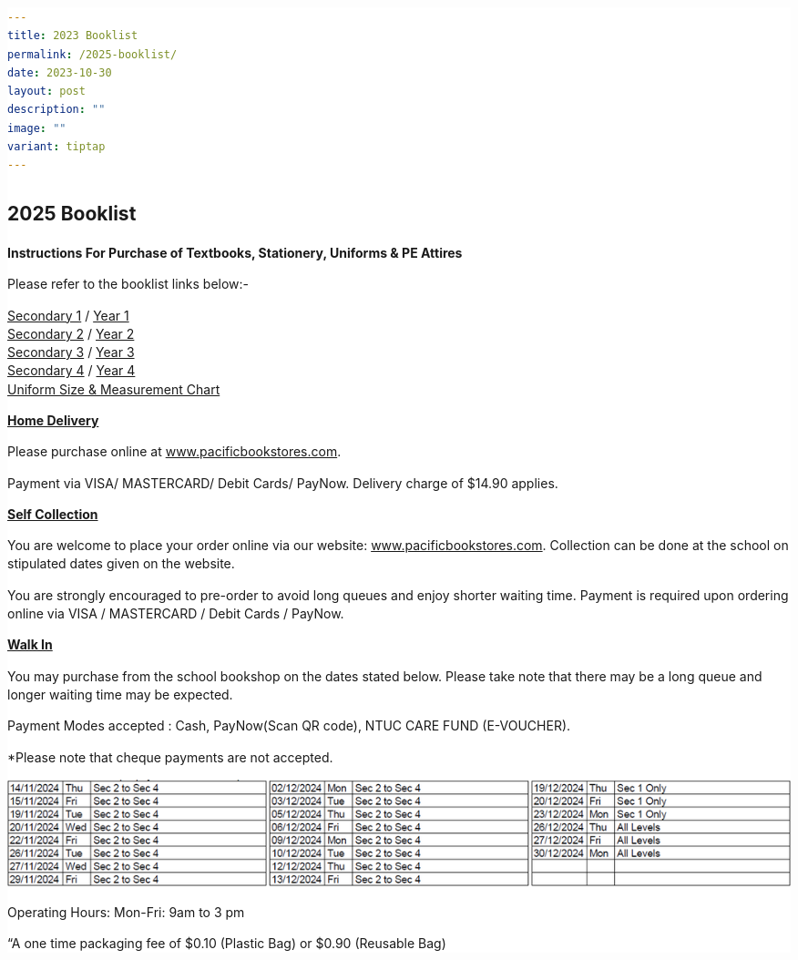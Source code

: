 ```yaml
---
title: 2023 Booklist
permalink: /2025-booklist/
date: 2023-10-30
layout: post
description: ""
image: ""
variant: tiptap
---
```

<h2><strong>2025 Booklist</strong></h2>
<p><strong>Instructions For Purchase of Textbooks, Stationery, Uniforms &amp; PE Attires</strong>
</p>
<p>Please refer to the booklist links below:-</p>
<p><a href="/files/S1_2025_.pdf" rel="noopener noreferrer nofollow" target="_blank">Secondary 1</a> /
<a href="/files/Y1_2025_.pdf" rel="noopener noreferrer nofollow" target="_blank">Year 1</a>
<br><a href="/files/S2_2025.pdf" rel="noopener noreferrer nofollow" target="_blank">Secondary 2</a> /
<a href="/files/Y2__IP_.pdf" rel="noopener noreferrer nofollow" target="_blank">Year 2</a>
<br><a href="/files/S3_2025.pdf" rel="noopener noreferrer nofollow" target="_blank">Secondary 3</a> /
<a href="/files/Y3_2025.pdf" rel="noopener noreferrer nofollow" target="_blank">Year 3</a>
<br><a href="/files/S4_2025.pdf" rel="noopener noreferrer nofollow" target="_blank">Secondary 4</a> /
<a href="/files/Y4_2025.pdf" rel="noopener noreferrer nofollow" target="_blank">Year 4</a>
<br><a href="/files/4c-VS-Uniform.pdf" rel="noopener noreferrer nofollow" target="_blank">Uniform Size &amp; Measurement Chart</a>
</p>
<p><strong><u>Home Delivery</u></strong>
</p>
<p>Please purchase online at <a href="http://www.pacificbookstores.com" rel="noopener noreferrer nofollow" target="_blank">www.pacificbookstores.com</a>.</p>
<p>Payment via VISA/ MASTERCARD/ Debit Cards/ PayNow. Delivery charge of
$14.90 applies.</p>
<p><strong><u>Self Collection</u></strong>
</p>
<p>You are welcome to place your order online via our website: <a href="http://www.pacificbookstores.com" rel="noopener noreferrer nofollow" target="_blank">www.pacificbookstores.com</a>.
Collection can be done at the school on stipulated dates given on the website.</p>
<p>You are strongly encouraged to pre-order to avoid long queues and enjoy
shorter waiting time. Payment is required upon ordering online via VISA
/ MASTERCARD / Debit Cards / PayNow.</p>
<p><strong><u>Walk In</u></strong>
</p>
<p>You may purchase from the school bookshop on the dates stated below. Please
take note that there may be a long queue and longer waiting time may be
expected.</p>
<p>Payment Modes accepted : Cash, PayNow(Scan QR code), NTUC CARE FUND (E-VOUCHER).</p>
<p>*Please note that cheque payments are not accepted.</p>
<p></p>
<div class="isomer-image-wrapper">
<img style="width: 100%;" height="auto" width="100%" alt="" src="/images/bookshop_timings.png">
</div>
<p>Operating Hours: Mon-Fri: 9am to 3 pm</p>
<p>“A one time packaging fee of $0.10 (Plastic Bag) or $0.90 (Reusable Bag)